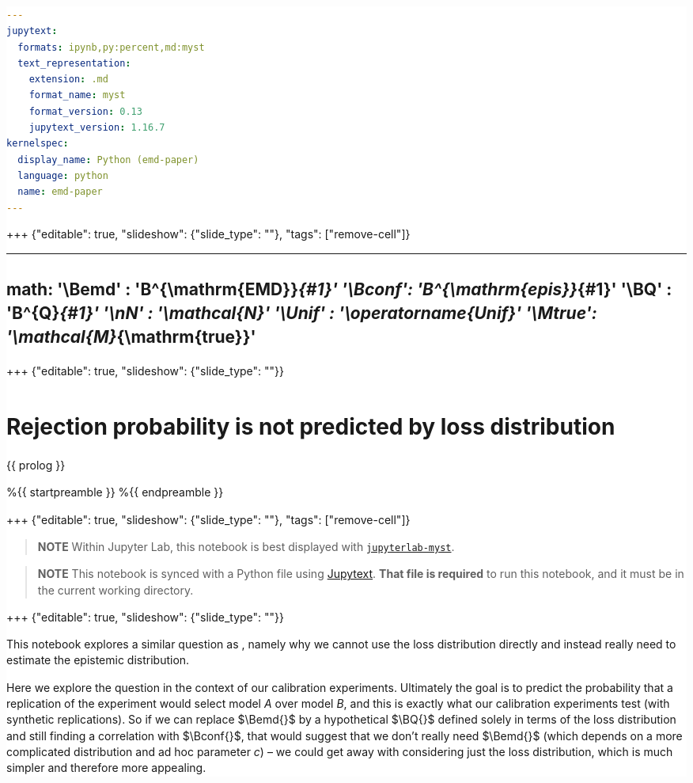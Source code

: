 ```yaml
---
jupytext:
  formats: ipynb,py:percent,md:myst
  text_representation:
    extension: .md
    format_name: myst
    format_version: 0.13
    jupytext_version: 1.16.7
kernelspec:
  display_name: Python (emd-paper)
  language: python
  name: emd-paper
---
```


+++ {"editable": true, "slideshow": {"slide_type": ""}, "tags": ["remove-cell"]}

---
math:
    '\Bemd' : 'B^{\mathrm{EMD}}_{#1}'
    '\Bconf': 'B^{\mathrm{epis}}_{#1}'
    '\BQ' : 'B^{Q}_{#1}'
    '\nN'   : '\mathcal{N}'
    '\Unif' : '\operatorname{Unif}'
    '\Mtrue': '\mathcal{M}_{\mathrm{true}}'
---

+++ {"editable": true, "slideshow": {"slide_type": ""}}

# Rejection probability is not predicted by loss distribution

{{ prolog }}

%{{ startpreamble }}
%{{ endpreamble }}

+++ {"editable": true, "slideshow": {"slide_type": ""}, "tags": ["remove-cell"]}

> **NOTE** Within Jupyter Lab, this notebook is best displayed with [`jupyterlab-myst`](https://myst-tools.org/docs/mystjs/quickstart-jupyter-lab-myst).

> **NOTE** This notebook is synced with a Python file using [Jupytext](https://jupytext.readthedocs.io/). **That file is required** to run this notebook, and it must be in the current working directory.

+++ {"editable": true, "slideshow": {"slide_type": ""}}

This notebook explores a similar question as [](#code_aleatoric-cannot-substitute-epistemic), namely why we cannot use the loss distribution directly and instead really need to estimate the epistemic distribution.

Here we explore the question in the context of our calibration experiments. Ultimately the goal is to predict the probability that a replication of the experiment would select model $A$ over model $B$, and this is exactly what our calibration experiments test (with synthetic replications). So if we can replace $\Bemd{}$ by a hypothetical $\BQ{}$ defined solely in terms of the loss distribution and still finding a correlation with $\Bconf{}$, that would suggest that we don’t really need $\Bemd{}$ (which depends on a more complicated distribution and ad hoc parameter $c$) – we could get away with considering just the loss distribution, which is much simpler and therefore more appealing.


[^ml-research]: Incidentally, this “match the form and hope for the best” is not uncommon in the machine learning literature, and partly explains the inconsistent results with attempts at getting models to generalize.